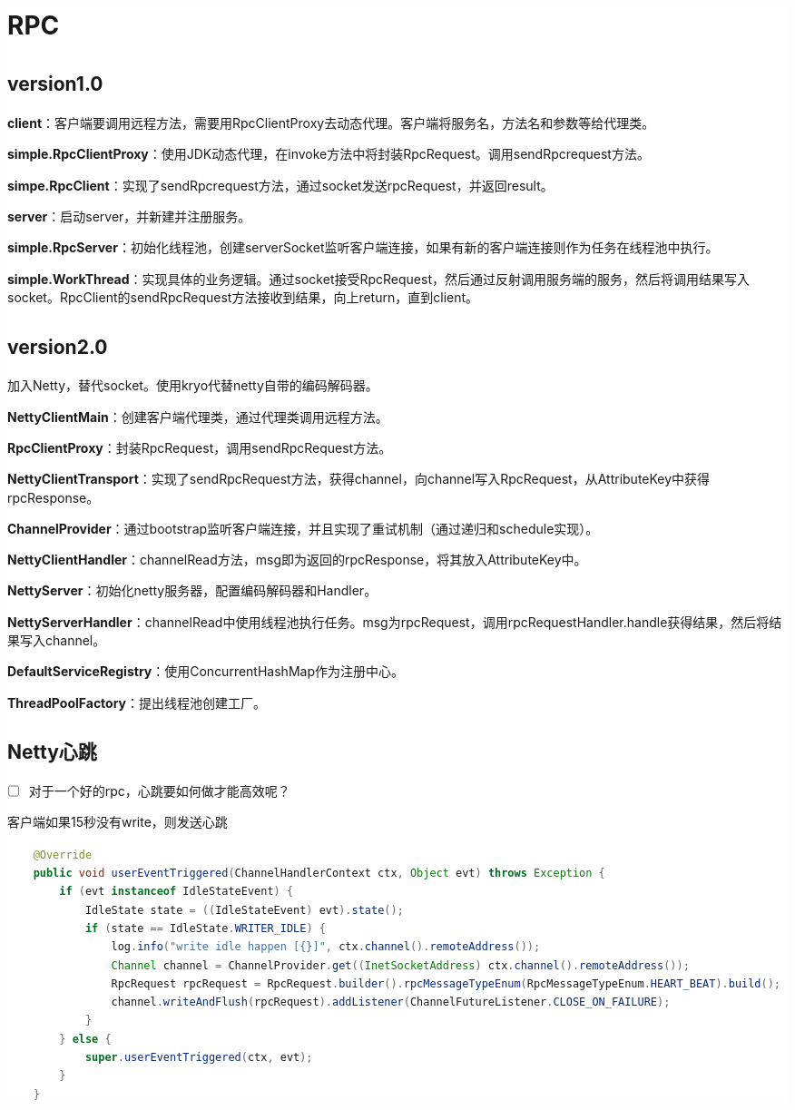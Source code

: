 # RPC



## version1.0

**client**：客户端要调用远程方法，需要用RpcClientProxy去动态代理。客户端将服务名，方法名和参数等给代理类。

**simple.RpcClientProxy**：使用JDK动态代理，在invoke方法中将封装RpcRequest。调用sendRpcrequest方法。

**simpe.RpcClient**：实现了sendRpcrequest方法，通过socket发送rpcRequest，并返回result。

**server**：启动server，并新建并注册服务。

**simple.RpcServer**：初始化线程池，创建serverSocket监听客户端连接，如果有新的客户端连接则作为任务在线程池中执行。

**simple.WorkThread**：实现具体的业务逻辑。通过socket接受RpcRequest，然后通过反射调用服务端的服务，然后将调用结果写入socket。RpcClient的sendRpcRequest方法接收到结果，向上return，直到client。

## version2.0

加入Netty，替代socket。使用kryo代替netty自带的编码解码器。

**NettyClientMain**：创建客户端代理类，通过代理类调用远程方法。

**RpcClientProxy**：封装RpcRequest，调用sendRpcRequest方法。

**NettyClientTransport**：实现了sendRpcRequest方法，获得channel，向channel写入RpcRequest，从AttributeKey中获得rpcResponse。

**ChannelProvider**：通过bootstrap监听客户端连接，并且实现了重试机制（通过递归和schedule实现）。

**NettyClientHandler**：channelRead方法，msg即为返回的rpcResponse，将其放入AttributeKey中。

**NettyServer**：初始化netty服务器，配置编码解码器和Handler。

**NettyServerHandler**：channelRead中使用线程池执行任务。msg为rpcRequest，调用rpcRequestHandler.handle获得结果，然后将结果写入channel。

**DefaultServiceRegistry**：使用ConcurrentHashMap作为注册中心。

**ThreadPoolFactory**：提出线程池创建工厂。



## Netty心跳

- [ ] 对于一个好的rpc，心跳要如何做才能高效呢？

客户端如果15秒没有write，则发送心跳

```java
    @Override
    public void userEventTriggered(ChannelHandlerContext ctx, Object evt) throws Exception {
        if (evt instanceof IdleStateEvent) {
            IdleState state = ((IdleStateEvent) evt).state();
            if (state == IdleState.WRITER_IDLE) {
                log.info("write idle happen [{}]", ctx.channel().remoteAddress());
                Channel channel = ChannelProvider.get((InetSocketAddress) ctx.channel().remoteAddress());
                RpcRequest rpcRequest = RpcRequest.builder().rpcMessageTypeEnum(RpcMessageTypeEnum.HEART_BEAT).build();
                channel.writeAndFlush(rpcRequest).addListener(ChannelFutureListener.CLOSE_ON_FAILURE);
            }
        } else {
            super.userEventTriggered(ctx, evt);
        }
    }
```
